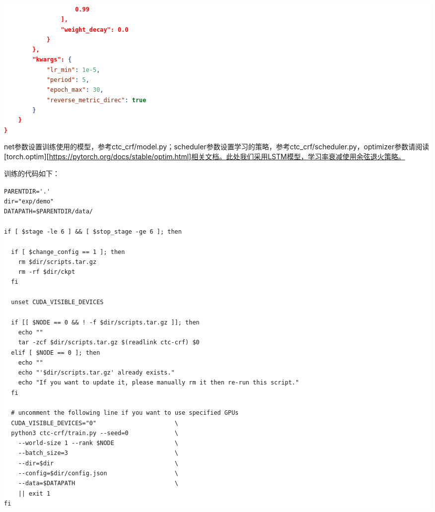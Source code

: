 ```json
                    0.99
                ],
                "weight_decay": 0.0
            }
        },
        "kwargs": {
            "lr_min": 1e-5,
            "period": 5,
            "epoch_max": 30,
            "reverse_metric_direc": true
        }
    }
}
```

net参数设置训练使用的模型，参考ctc_crf/model.py；scheduler参数设置学习的策略，参考ctc_crf/scheduler.py，optimizer参数请阅读[torch.optim][https://pytorch.org/docs/stable/optim.html]相关文档。此处我们采用LSTM模型，学习率衰减使用余弦退火策略。

训练的代码如下：

```shell
PARENTDIR='.'
dir="exp/demo"
DATAPATH=$PARENTDIR/data/

if [ $stage -le 6 ] && [ $stop_stage -ge 6 ]; then

  if [ $change_config == 1 ]; then
    rm $dir/scripts.tar.gz
    rm -rf $dir/ckpt
  fi

  unset CUDA_VISIBLE_DEVICES

  if [[ $NODE == 0 && ! -f $dir/scripts.tar.gz ]]; then
    echo ""
    tar -zcf $dir/scripts.tar.gz $(readlink ctc-crf) $0
  elif [ $NODE == 0 ]; then
    echo ""
    echo "'$dir/scripts.tar.gz' already exists."
    echo "If you want to update it, please manually rm it then re-run this script."
  fi

  # uncomment the following line if you want to use specified GPUs
  CUDA_VISIBLE_DEVICES="0"                      \
  python3 ctc-crf/train.py --seed=0             \
    --world-size 1 --rank $NODE                 \
    --batch_size=3                              \
    --dir=$dir                                  \
    --config=$dir/config.json                   \
    --data=$DATAPATH                            \
    || exit 1
fi
```
